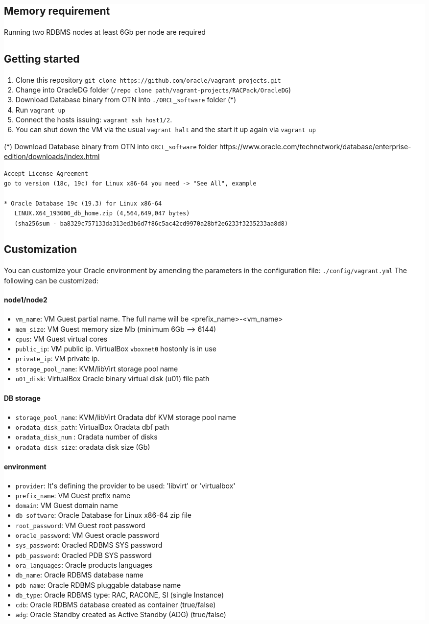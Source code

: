 ## Memory requirement

Running two RDBMS nodes at least 6Gb per node are required

## Getting started

1. Clone this repository `git clone https://github.com/oracle/vagrant-projects.git`
2. Change into OracleDG folder (`/repo clone path/vagrant-projects/RACPack/OracleDG`)
3. Download Database binary from OTN into `./ORCL_software` folder (*)
4. Run `vagrant up`
5. Connect the hosts issuing: `vagrant ssh host1/2`.
6. You can shut down the VM via the usual `vagrant halt` and the start it up again via `vagrant up`

(*) Download Database binary from OTN into `ORCL_software` folder
https://www.oracle.com/technetwork/database/enterprise-edition/downloads/index.html

    Accept License Agreement
    go to version (18c, 19c) for Linux x86-64 you need -> "See All", example

    * Oracle Database 19c (19.3) for Linux x86-64
       LINUX.X64_193000_db_home.zip (4,564,649,047 bytes)
       (sha256sum - ba8329c757133da313ed3b6d7f86c5ac42cd9970a28bf2e6233f3235233aa8d8)

## Customization

You can customize your Oracle environment by amending the parameters in the configuration file: `./config/vagrant.yml`
The following can be customized:

#### node1/node2

- `vm_name`:           VM Guest partial name. The full name will be <prefix_name>-<vm_name>
- `mem_size`:          VM Guest memory size Mb (minimum 6Gb --> 6144)
- `cpus`:              VM Guest virtual cores
- `public_ip`:         VM public ip. VirtualBox `vboxnet0` hostonly is in use
- `private_ip`:        VM private ip.
- `storage_pool_name`: KVM/libVirt storage pool name
- `u01_disk`:          VirtualBox Oracle binary virtual disk (u01) file path

#### DB storage

- `storage_pool_name`: KVM/libVirt Oradata dbf KVM storage pool name
- `oradata_disk_path`: VirtualBox Oradata dbf path
- `oradata_disk_num` : Oradata number of disks
- `oradata_disk_size`: oradata disk size (Gb)

#### environment

- `provider`:           It's defining the provider to be used: 'libvirt' or 'virtualbox'
- `prefix_name`:        VM Guest prefix name
- `domain`:             VM Guest domain name
- `db_software`:        Oracle Database for Linux x86-64 zip file
- `root_password`:      VM Guest root password
- `oracle_password`:    VM Guest oracle password
- `sys_password`:       Oracled RDBMS SYS password
- `pdb_password`:       Oracled PDB SYS password
- `ora_languages`:      Oracle products languages
- `db_name`:            Oracle RDBMS database name
- `pdb_name`:           Oracle RDBMS pluggable database name
- `db_type`:            Oracle RDBMS type: RAC, RACONE, SI (single Instance)
- `cdb`:                Oracle RDBMS database created as container (true/false)
- `adg`:                Oracle Standby created as Active Standby (ADG) (true/false)
